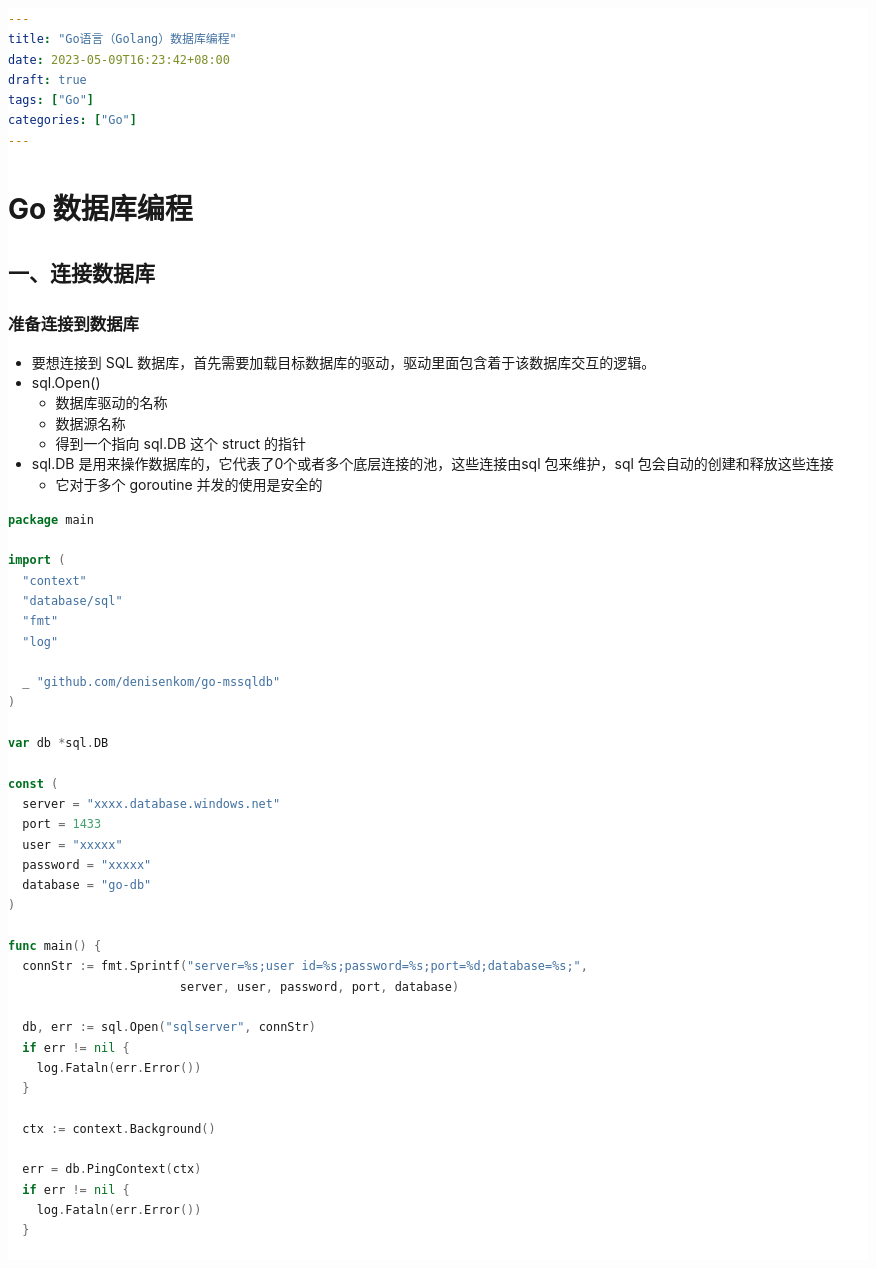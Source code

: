 ```yaml
---
title: "Go语言（Golang）数据库编程"
date: 2023-05-09T16:23:42+08:00
draft: true
tags: ["Go"]
categories: ["Go"]
---
```


# Go 数据库编程

## 一、连接数据库

### 准备连接到数据库

- 要想连接到 SQL 数据库，首先需要加载目标数据库的驱动，驱动里面包含着于该数据库交互的逻辑。
- sql.Open()
  - 数据库驱动的名称
  - 数据源名称
  - 得到一个指向 sql.DB 这个 struct 的指针
- sql.DB 是用来操作数据库的，它代表了0个或者多个底层连接的池，这些连接由sql 包来维护，sql 包会自动的创建和释放这些连接
  - 它对于多个 goroutine 并发的使用是安全的

```go
package main

import (
  "context"
  "database/sql"
  "fmt"
  "log"
  
  _ "github.com/denisenkom/go-mssqldb"
)

var db *sql.DB

const (
  server = "xxxx.database.windows.net"
  port = 1433
  user = "xxxxx"
  password = "xxxxx"
  database = "go-db"
)

func main() {
  connStr := fmt.Sprintf("server=%s;user id=%s;password=%s;port=%d;database=%s;",
                        server, user, password, port, database)
  
  db, err := sql.Open("sqlserver", connStr)
  if err != nil {
    log.Fataln(err.Error())
  }
  
  ctx := context.Background()
  
  err = db.PingContext(ctx)
  if err != nil {
    log.Fataln(err.Error())
  }
  
```